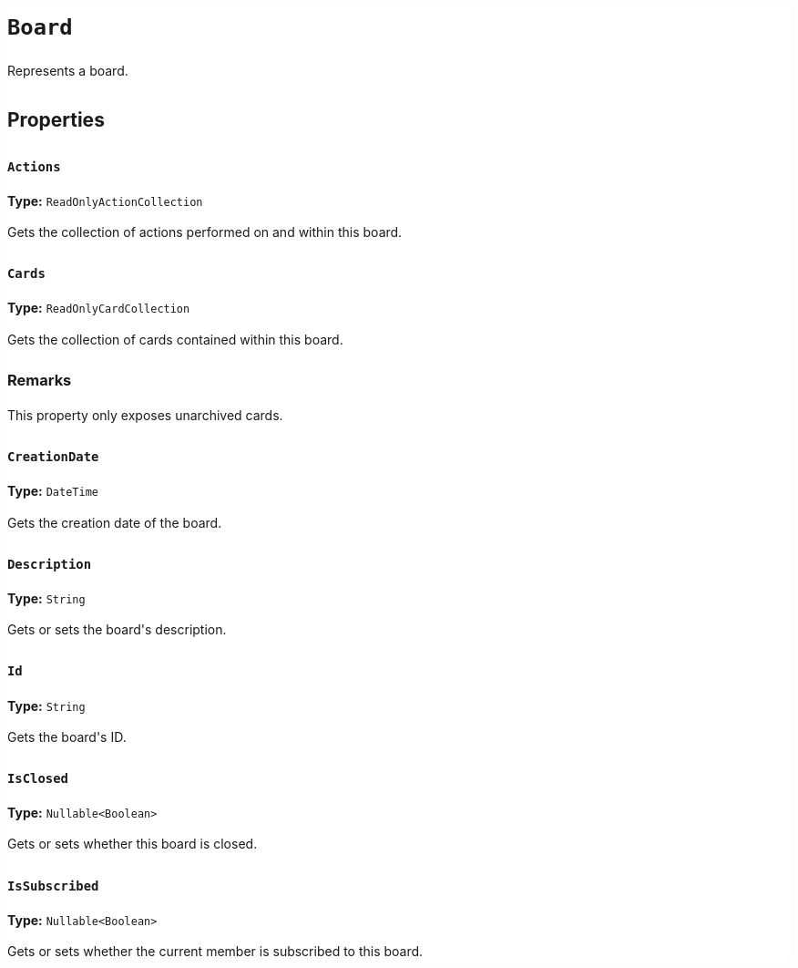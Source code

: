 # `Board`
Represents a board.

## Properties
### `Actions`

**Type:** `ReadOnlyActionCollection`

Gets the collection of actions performed on and within this board.


### `Cards`

**Type:** `ReadOnlyCardCollection`

Gets the collection of cards contained within this board.

### Remarks

This property only exposes unarchived cards.


### `CreationDate`

**Type:** `DateTime`

Gets the creation date of the board.


### `Description`

**Type:** `String`

Gets or sets the board's description.


### `Id`

**Type:** `String`

Gets the board's ID.


### `IsClosed`

**Type:** `Nullable<Boolean>`

Gets or sets whether this board is closed.


### `IsSubscribed`

**Type:** `Nullable<Boolean>`

Gets or sets whether the current member is subscribed to this board.
